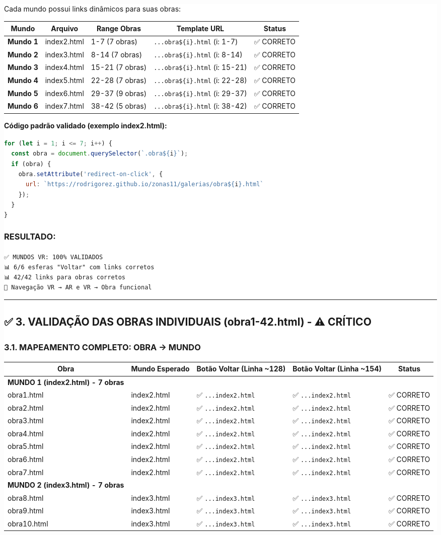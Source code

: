 Cada mundo possui links dinâmicos para suas obras:

| Mundo | Arquivo | Range Obras | Template URL | Status |
|-------|---------|-------------|--------------|--------|
| **Mundo 1** | index2.html | 1-7 (7 obras) | `...obra${i}.html` (i: 1-7) | ✅ CORRETO |
| **Mundo 2** | index3.html | 8-14 (7 obras) | `...obra${i}.html` (i: 8-14) | ✅ CORRETO |
| **Mundo 3** | index4.html | 15-21 (7 obras) | `...obra${i}.html` (i: 15-21) | ✅ CORRETO |
| **Mundo 4** | index5.html | 22-28 (7 obras) | `...obra${i}.html` (i: 22-28) | ✅ CORRETO |
| **Mundo 5** | index6.html | 29-37 (9 obras) | `...obra${i}.html` (i: 29-37) | ✅ CORRETO |
| **Mundo 6** | index7.html | 38-42 (5 obras) | `...obra${i}.html` (i: 38-42) | ✅ CORRETO |

**Código padrão validado (exemplo index2.html):**
```javascript
for (let i = 1; i <= 7; i++) {
  const obra = document.querySelector(`.obra${i}`);
  if (obra) {
    obra.setAttribute('redirect-on-click', {
      url: `https://rodrigorez.github.io/zonas11/galerias/obra${i}.html`
    });
  }
}
```

### **RESULTADO:**
```
✅ MUNDOS VR: 100% VALIDADOS
📊 6/6 esferas "Voltar" com links corretos
📊 42/42 links para obras corretos
🎯 Navegação VR → AR e VR → Obra funcional
```

---

## ✅ 3. VALIDAÇÃO DAS OBRAS INDIVIDUAIS (obra1-42.html) - ⚠️ CRÍTICO

### **3.1. MAPEAMENTO COMPLETO: OBRA → MUNDO**

| Obra | Mundo Esperado | Botão Voltar (Linha ~128) | Botão Voltar (Linha ~154) | Status |
|------|----------------|---------------------------|---------------------------|--------|
| **MUNDO 1 (index2.html) - 7 obras** |
| obra1.html | index2.html | ✅ `...index2.html` | ✅ `...index2.html` | ✅ CORRETO |
| obra2.html | index2.html | ✅ `...index2.html` | ✅ `...index2.html` | ✅ CORRETO |
| obra3.html | index2.html | ✅ `...index2.html` | ✅ `...index2.html` | ✅ CORRETO |
| obra4.html | index2.html | ✅ `...index2.html` | ✅ `...index2.html` | ✅ CORRETO |
| obra5.html | index2.html | ✅ `...index2.html` | ✅ `...index2.html` | ✅ CORRETO |
| obra6.html | index2.html | ✅ `...index2.html` | ✅ `...index2.html` | ✅ CORRETO |
| obra7.html | index2.html | ✅ `...index2.html` | ✅ `...index2.html` | ✅ CORRETO |
| **MUNDO 2 (index3.html) - 7 obras** |
| obra8.html | index3.html | ✅ `...index3.html` | ✅ `...index3.html` | ✅ CORRETO |
| obra9.html | index3.html | ✅ `...index3.html` | ✅ `...index3.html` | ✅ CORRETO |
| obra10.html | index3.html | ✅ `...index3.html` | ✅ `...index3.html` | ✅ CORRETO |